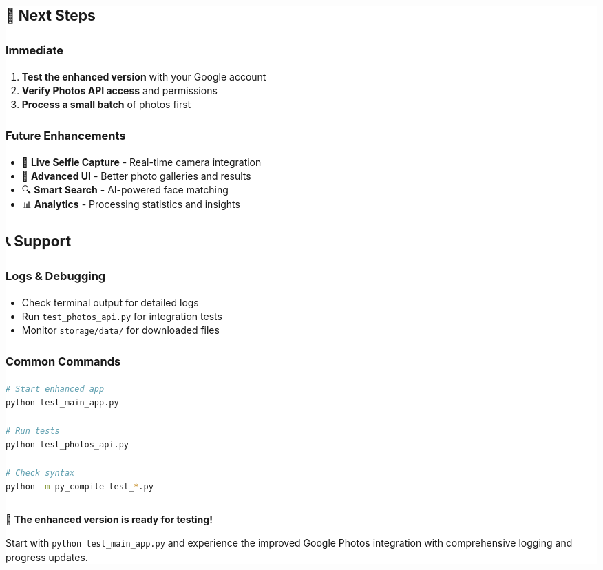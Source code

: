 ## 🎯 **Next Steps**

### **Immediate**
1. **Test the enhanced version** with your Google account
2. **Verify Photos API access** and permissions
3. **Process a small batch** of photos first

### **Future Enhancements**
- 📱 **Live Selfie Capture** - Real-time camera integration
- 🎨 **Advanced UI** - Better photo galleries and results
- 🔍 **Smart Search** - AI-powered face matching
- 📊 **Analytics** - Processing statistics and insights

## 📞 **Support**

### **Logs & Debugging**
- Check terminal output for detailed logs
- Run `test_photos_api.py` for integration tests
- Monitor `storage/data/` for downloaded files

### **Common Commands**
```bash
# Start enhanced app
python test_main_app.py

# Run tests
python test_photos_api.py

# Check syntax
python -m py_compile test_*.py
```

---

**🎉 The enhanced version is ready for testing!** 

Start with `python test_main_app.py` and experience the improved Google Photos integration with comprehensive logging and progress updates.
